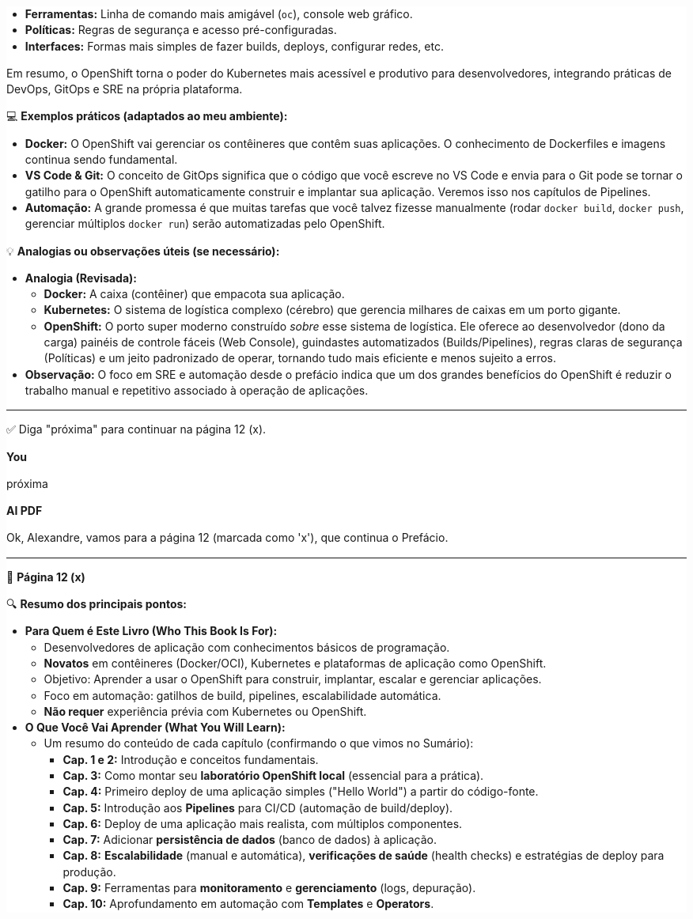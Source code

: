 *   **Ferramentas:** Linha de comando mais amigável (`oc`), console web gráfico.
*   **Políticas:** Regras de segurança e acesso pré-configuradas.
*   **Interfaces:** Formas mais simples de fazer builds, deploys, configurar redes, etc.

Em resumo, o OpenShift torna o poder do Kubernetes mais acessível e produtivo para desenvolvedores, integrando práticas de DevOps, GitOps e SRE na própria plataforma.

💻 **Exemplos práticos (adaptados ao meu ambiente):**

*   **Docker:** O OpenShift vai gerenciar os contêineres que contêm suas aplicações. O conhecimento de Dockerfiles e imagens continua sendo fundamental.
*   **VS Code & Git:** O conceito de GitOps significa que o código que você escreve no VS Code e envia para o Git pode se tornar o gatilho para o OpenShift automaticamente construir e implantar sua aplicação. Veremos isso nos capítulos de Pipelines.
*   **Automação:** A grande promessa é que muitas tarefas que você talvez fizesse manualmente (rodar `docker build`, `docker push`, gerenciar múltiplos `docker run`) serão automatizadas pelo OpenShift.

💡 **Analogias ou observações úteis (se necessário):**

*   **Analogia (Revisada):**
    *   **Docker:** A caixa (contêiner) que empacota sua aplicação.
    *   **Kubernetes:** O sistema de logística complexo (cérebro) que gerencia milhares de caixas em um porto gigante.
    *   **OpenShift:** O porto super moderno construído *sobre* esse sistema de logística. Ele oferece ao desenvolvedor (dono da carga) painéis de controle fáceis (Web Console), guindastes automatizados (Builds/Pipelines), regras claras de segurança (Políticas) e um jeito padronizado de operar, tornando tudo mais eficiente e menos sujeito a erros.
*   **Observação:** O foco em SRE e automação desde o prefácio indica que um dos grandes benefícios do OpenShift é reduzir o trabalho manual e repetitivo associado à operação de aplicações.

---

✅ Diga "próxima" para continuar na página 12 (x).


**You**

próxima



**AI PDF**

Ok, Alexandre, vamos para a página 12 (marcada como 'x'), que continua o Prefácio.

---

📄 **Página 12 (x)**

🔍 **Resumo dos principais pontos:**

*   **Para Quem é Este Livro (Who This Book Is For):**
    *   Desenvolvedores de aplicação com conhecimentos básicos de programação.
    *   **Novatos** em contêineres (Docker/OCI), Kubernetes e plataformas de aplicação como OpenShift.
    *   Objetivo: Aprender a usar o OpenShift para construir, implantar, escalar e gerenciar aplicações.
    *   Foco em automação: gatilhos de build, pipelines, escalabilidade automática.
    *   **Não requer** experiência prévia com Kubernetes ou OpenShift.
*   **O Que Você Vai Aprender (What You Will Learn):**
    *   Um resumo do conteúdo de cada capítulo (confirmando o que vimos no Sumário):
        *   **Cap. 1 e 2:** Introdução e conceitos fundamentais.
        *   **Cap. 3:** Como montar seu **laboratório OpenShift local** (essencial para a prática).
        *   **Cap. 4:** Primeiro deploy de uma aplicação simples ("Hello World") a partir do código-fonte.
        *   **Cap. 5:** Introdução aos **Pipelines** para CI/CD (automação de build/deploy).
        *   **Cap. 6:** Deploy de uma aplicação mais realista, com múltiplos componentes.
        *   **Cap. 7:** Adicionar **persistência de dados** (banco de dados) à aplicação.
        *   **Cap. 8:** **Escalabilidade** (manual e automática), **verificações de saúde** (health checks) e estratégias de deploy para produção.
        *   **Cap. 9:** Ferramentas para **monitoramento** e **gerenciamento** (logs, depuração).
        *   **Cap. 10:** Aprofundamento em automação com **Templates** e **Operators**.
